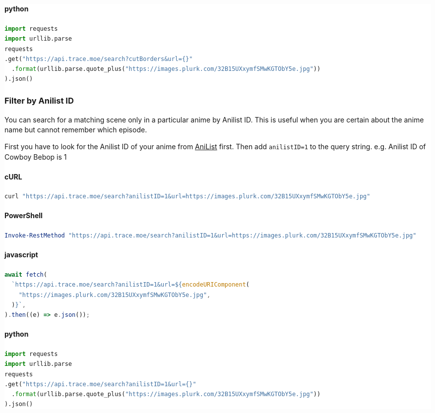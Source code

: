 #### **python**

```python
import requests
import urllib.parse
requests
.get("https://api.trace.moe/search?cutBorders&url={}"
  .format(urllib.parse.quote_plus("https://images.plurk.com/32B15UXxymfSMwKGTObY5e.jpg"))
).json()
```



### Filter by Anilist ID

You can search for a matching scene only in a particular anime by Anilist ID. This is useful when you are certain about the anime name but cannot remember which episode.

First you have to look for the Anilist ID of your anime from [AniList](https://anilist.co/) first. Then add `anilistID=1` to the query string. e.g. Anilist ID of Cowboy Bebop is 1



#### **cURL**

```bash
curl "https://api.trace.moe/search?anilistID=1&url=https://images.plurk.com/32B15UXxymfSMwKGTObY5e.jpg"
```

#### **PowerShell**

```powershell
Invoke-RestMethod "https://api.trace.moe/search?anilistID=1&url=https://images.plurk.com/32B15UXxymfSMwKGTObY5e.jpg"
```

#### **javascript**

```javascript
await fetch(
  `https://api.trace.moe/search?anilistID=1&url=${encodeURIComponent(
    "https://images.plurk.com/32B15UXxymfSMwKGTObY5e.jpg",
  )}`,
).then((e) => e.json());
```

#### **python**

```python
import requests
import urllib.parse
requests
.get("https://api.trace.moe/search?anilistID=1&url={}"
  .format(urllib.parse.quote_plus("https://images.plurk.com/32B15UXxymfSMwKGTObY5e.jpg"))
).json()
```
